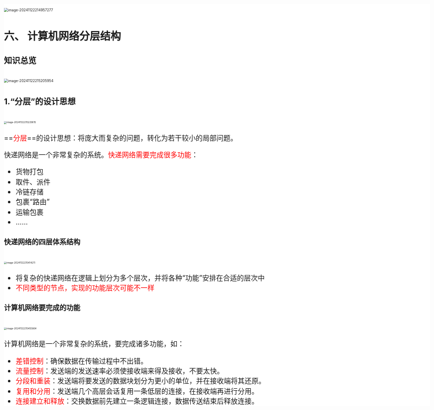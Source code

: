 

<img src="../../../AppData/Roaming/Typora/typora-user-images/image-20241122214957277.png" alt="image-20241122214957277" style="zoom:50%;" />



## 六、 计算机网络分层结构



### 知识总览

<img src="../../../AppData/Roaming/Typora/typora-user-images/image-20241122215205954.png" alt="image-20241122215205954" style="zoom:50%;" />



### 1.“分层”的设计思想



<img src="../../../AppData/Roaming/Typora/typora-user-images/image-20241122215229615.png" alt="image-20241122215229615" style="zoom: 33%;" />

==<font color='red'>分层</font>==的设计思想：将庞大而复杂的问题，转化为若干较小的局部问题。

快递网络是一个非常复杂的系统。<font color='red'>快递网络需要完成很多功能</font>：

- 货物打包
- 取件、派件
- 冷链存储
- 包裹“路由”
- 运输包裹
- ......



#### 快递网络的四层体系结构



<img src="../../../AppData/Roaming/Typora/typora-user-images/image-20241122215414211.png" alt="image-20241122215414211" style="zoom:33%;" />

- 将复杂的快递网络在逻辑上划分为多个层次，并将各种“功能”安排在合适的层次中
- <font color='red'>不同类型的节点，实现的功能层次可能不一样</font>



#### 计算机网络要完成的功能



<img src="../../../AppData/Roaming/Typora/typora-user-images/image-20241122215455864.png" alt="image-20241122215455864" style="zoom: 33%;" />

计算机网络是一个非常复杂的系统，要完成诸多功能，如：

- <font color='red'>差错控制</font>：确保数据在传输过程中不出错。
- <font color='red'>流量控制</font>：发送端的发送速率必须使接收端来得及接收，不要太快。
- <font color='red'>分段和重装</font>：发送端将要发送的数据块划分为更小的单位，并在接收端将其还原。
- <font color='red'>复用和分用</font>：发送端几个高层会话复用一条低层的连接，在接收端再进行分用。
- <font color='red'>连接建立和释放</font>：交换数据前先建立一条逻辑连接，数据传送结束后释放连接。
